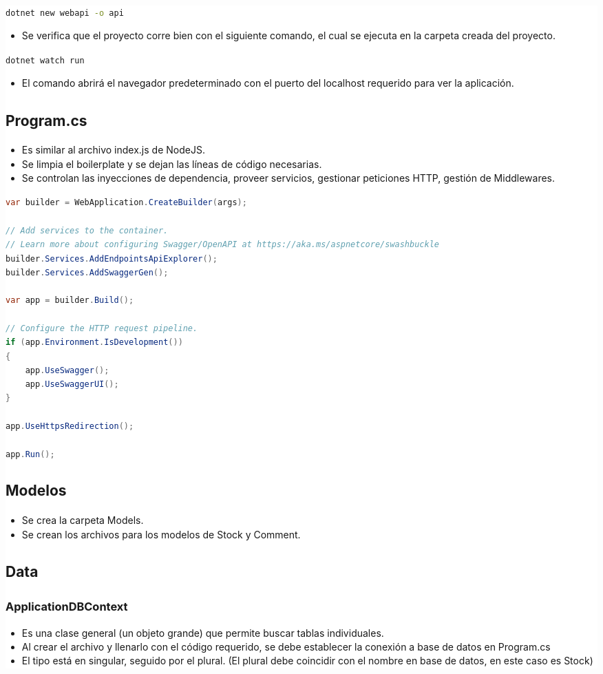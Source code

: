 ``` Bash
dotnet new webapi -o api
```

- Se verifica que el proyecto corre bien con el siguiente comando, el cual se ejecuta en la carpeta creada del proyecto.

``` Bash
dotnet watch run
```

- El comando abrirá el navegador predeterminado con el puerto del localhost requerido para ver la aplicación.

## Program.cs
- Es similar al archivo index.js de NodeJS.
- Se limpia el boilerplate y se dejan las líneas de código necesarias.
- Se controlan las inyecciones de dependencia, proveer servicios, gestionar peticiones HTTP, gestión de Middlewares.

``` C#
var builder = WebApplication.CreateBuilder(args);

// Add services to the container.
// Learn more about configuring Swagger/OpenAPI at https://aka.ms/aspnetcore/swashbuckle
builder.Services.AddEndpointsApiExplorer();
builder.Services.AddSwaggerGen();

var app = builder.Build();

// Configure the HTTP request pipeline.
if (app.Environment.IsDevelopment())
{
    app.UseSwagger();
    app.UseSwaggerUI();
}

app.UseHttpsRedirection();

app.Run();
```

## Modelos
- Se crea la carpeta Models.
- Se crean los archivos para los modelos de Stock y Comment.

## Data
### ApplicationDBContext
- Es una clase general (un objeto grande) que permite buscar tablas individuales.
- Al crear el archivo y llenarlo con el código requerido, se debe establecer la conexión a base de datos en Program.cs
- El tipo está en singular, seguido por el plural. (El plural debe coincidir con el nombre en base de datos, en este caso es Stock)
